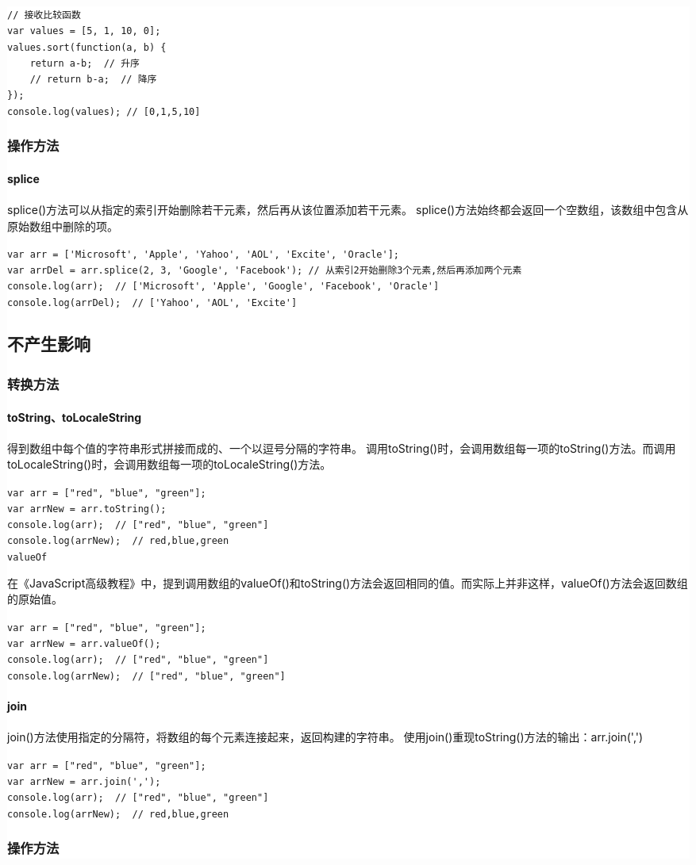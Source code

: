     // 接收比较函数
    var values = [5, 1, 10, 0];
    values.sort(function(a, b) {
        return a-b;  // 升序
        // return b-a;  // 降序
    });
    console.log(values); // [0,1,5,10]

### 操作方法

#### splice

splice()方法可以从指定的索引开始删除若干元素，然后再从该位置添加若干元素。
splice()方法始终都会返回一个空数组，该数组中包含从原始数组中删除的项。

    var arr = ['Microsoft', 'Apple', 'Yahoo', 'AOL', 'Excite', 'Oracle'];
    var arrDel = arr.splice(2, 3, 'Google', 'Facebook'); // 从索引2开始删除3个元素,然后再添加两个元素
    console.log(arr);  // ['Microsoft', 'Apple', 'Google', 'Facebook', 'Oracle']
    console.log(arrDel);  // ['Yahoo', 'AOL', 'Excite']

## 不产生影响

### 转换方法

#### toString、toLocaleString

得到数组中每个值的字符串形式拼接而成的、一个以逗号分隔的字符串。
调用toString()时，会调用数组每一项的toString()方法。而调用toLocaleString()时，会调用数组每一项的toLocaleString()方法。

    var arr = ["red", "blue", "green"];
    var arrNew = arr.toString();
    console.log(arr);  // ["red", "blue", "green"]
    console.log(arrNew);  // red,blue,green
    valueOf

在《JavaScript高级教程》中，提到调用数组的valueOf()和toString()方法会返回相同的值。而实际上并非这样，valueOf()方法会返回数组的原始值。

    var arr = ["red", "blue", "green"];
    var arrNew = arr.valueOf();
    console.log(arr);  // ["red", "blue", "green"]
    console.log(arrNew);  // ["red", "blue", "green"]

#### join

join()方法使用指定的分隔符，将数组的每个元素连接起来，返回构建的字符串。
使用join()重现toString()方法的输出：arr.join(',')

    var arr = ["red", "blue", "green"];
    var arrNew = arr.join(',');
    console.log(arr);  // ["red", "blue", "green"]
    console.log(arrNew);  // red,blue,green

### 操作方法
